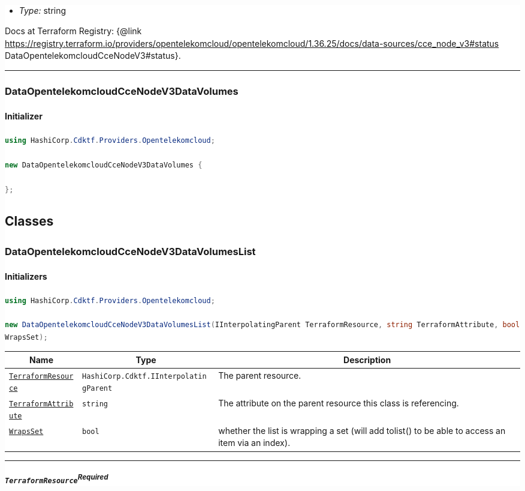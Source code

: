 - *Type:* string

Docs at Terraform Registry: {@link https://registry.terraform.io/providers/opentelekomcloud/opentelekomcloud/1.36.25/docs/data-sources/cce_node_v3#status DataOpentelekomcloudCceNodeV3#status}.

---

### DataOpentelekomcloudCceNodeV3DataVolumes <a name="DataOpentelekomcloudCceNodeV3DataVolumes" id="@cdktf/provider-opentelekomcloud.dataOpentelekomcloudCceNodeV3.DataOpentelekomcloudCceNodeV3DataVolumes"></a>

#### Initializer <a name="Initializer" id="@cdktf/provider-opentelekomcloud.dataOpentelekomcloudCceNodeV3.DataOpentelekomcloudCceNodeV3DataVolumes.Initializer"></a>

```csharp
using HashiCorp.Cdktf.Providers.Opentelekomcloud;

new DataOpentelekomcloudCceNodeV3DataVolumes {

};
```


## Classes <a name="Classes" id="Classes"></a>

### DataOpentelekomcloudCceNodeV3DataVolumesList <a name="DataOpentelekomcloudCceNodeV3DataVolumesList" id="@cdktf/provider-opentelekomcloud.dataOpentelekomcloudCceNodeV3.DataOpentelekomcloudCceNodeV3DataVolumesList"></a>

#### Initializers <a name="Initializers" id="@cdktf/provider-opentelekomcloud.dataOpentelekomcloudCceNodeV3.DataOpentelekomcloudCceNodeV3DataVolumesList.Initializer"></a>

```csharp
using HashiCorp.Cdktf.Providers.Opentelekomcloud;

new DataOpentelekomcloudCceNodeV3DataVolumesList(IInterpolatingParent TerraformResource, string TerraformAttribute, bool WrapsSet);
```

| **Name** | **Type** | **Description** |
| --- | --- | --- |
| <code><a href="#@cdktf/provider-opentelekomcloud.dataOpentelekomcloudCceNodeV3.DataOpentelekomcloudCceNodeV3DataVolumesList.Initializer.parameter.terraformResource">TerraformResource</a></code> | <code>HashiCorp.Cdktf.IInterpolatingParent</code> | The parent resource. |
| <code><a href="#@cdktf/provider-opentelekomcloud.dataOpentelekomcloudCceNodeV3.DataOpentelekomcloudCceNodeV3DataVolumesList.Initializer.parameter.terraformAttribute">TerraformAttribute</a></code> | <code>string</code> | The attribute on the parent resource this class is referencing. |
| <code><a href="#@cdktf/provider-opentelekomcloud.dataOpentelekomcloudCceNodeV3.DataOpentelekomcloudCceNodeV3DataVolumesList.Initializer.parameter.wrapsSet">WrapsSet</a></code> | <code>bool</code> | whether the list is wrapping a set (will add tolist() to be able to access an item via an index). |

---

##### `TerraformResource`<sup>Required</sup> <a name="TerraformResource" id="@cdktf/provider-opentelekomcloud.dataOpentelekomcloudCceNodeV3.DataOpentelekomcloudCceNodeV3DataVolumesList.Initializer.parameter.terraformResource"></a>
